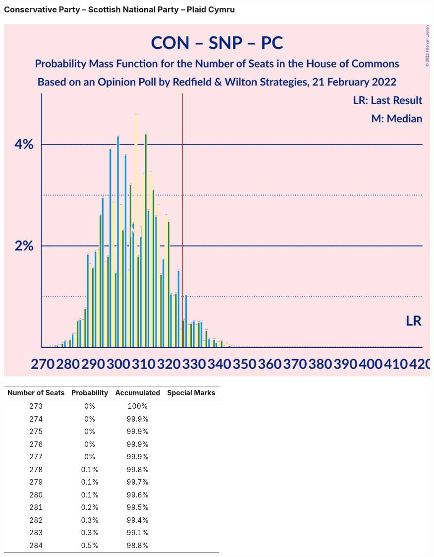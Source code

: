 ### Conservative Party – Scottish National Party – Plaid Cymru

![Graph with seats probability mass function not yet produced](2022-02-21-RedfieldWiltonStrategies-coalitions-seats-pmf-con–snp–pc.png "Seats Probability Mass Function")

| Number of Seats | Probability | Accumulated | Special Marks |
|:---------------:|:-----------:|:-----------:|:-------------:|
| 273 | 0% | 100% |  |
| 274 | 0% | 99.9% |  |
| 275 | 0% | 99.9% |  |
| 276 | 0% | 99.9% |  |
| 277 | 0% | 99.9% |  |
| 278 | 0.1% | 99.8% |  |
| 279 | 0.1% | 99.7% |  |
| 280 | 0.1% | 99.6% |  |
| 281 | 0.2% | 99.5% |  |
| 282 | 0.3% | 99.4% |  |
| 283 | 0.3% | 99.1% |  |
| 284 | 0.5% | 98.8% |  |